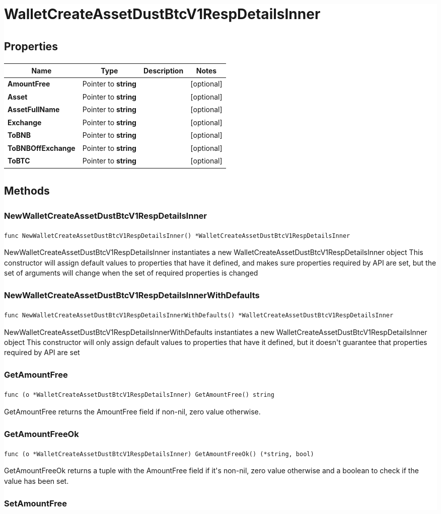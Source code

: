 # WalletCreateAssetDustBtcV1RespDetailsInner

## Properties

Name | Type | Description | Notes
------------ | ------------- | ------------- | -------------
**AmountFree** | Pointer to **string** |  | [optional] 
**Asset** | Pointer to **string** |  | [optional] 
**AssetFullName** | Pointer to **string** |  | [optional] 
**Exchange** | Pointer to **string** |  | [optional] 
**ToBNB** | Pointer to **string** |  | [optional] 
**ToBNBOffExchange** | Pointer to **string** |  | [optional] 
**ToBTC** | Pointer to **string** |  | [optional] 

## Methods

### NewWalletCreateAssetDustBtcV1RespDetailsInner

`func NewWalletCreateAssetDustBtcV1RespDetailsInner() *WalletCreateAssetDustBtcV1RespDetailsInner`

NewWalletCreateAssetDustBtcV1RespDetailsInner instantiates a new WalletCreateAssetDustBtcV1RespDetailsInner object
This constructor will assign default values to properties that have it defined,
and makes sure properties required by API are set, but the set of arguments
will change when the set of required properties is changed

### NewWalletCreateAssetDustBtcV1RespDetailsInnerWithDefaults

`func NewWalletCreateAssetDustBtcV1RespDetailsInnerWithDefaults() *WalletCreateAssetDustBtcV1RespDetailsInner`

NewWalletCreateAssetDustBtcV1RespDetailsInnerWithDefaults instantiates a new WalletCreateAssetDustBtcV1RespDetailsInner object
This constructor will only assign default values to properties that have it defined,
but it doesn't guarantee that properties required by API are set

### GetAmountFree

`func (o *WalletCreateAssetDustBtcV1RespDetailsInner) GetAmountFree() string`

GetAmountFree returns the AmountFree field if non-nil, zero value otherwise.

### GetAmountFreeOk

`func (o *WalletCreateAssetDustBtcV1RespDetailsInner) GetAmountFreeOk() (*string, bool)`

GetAmountFreeOk returns a tuple with the AmountFree field if it's non-nil, zero value otherwise
and a boolean to check if the value has been set.

### SetAmountFree
